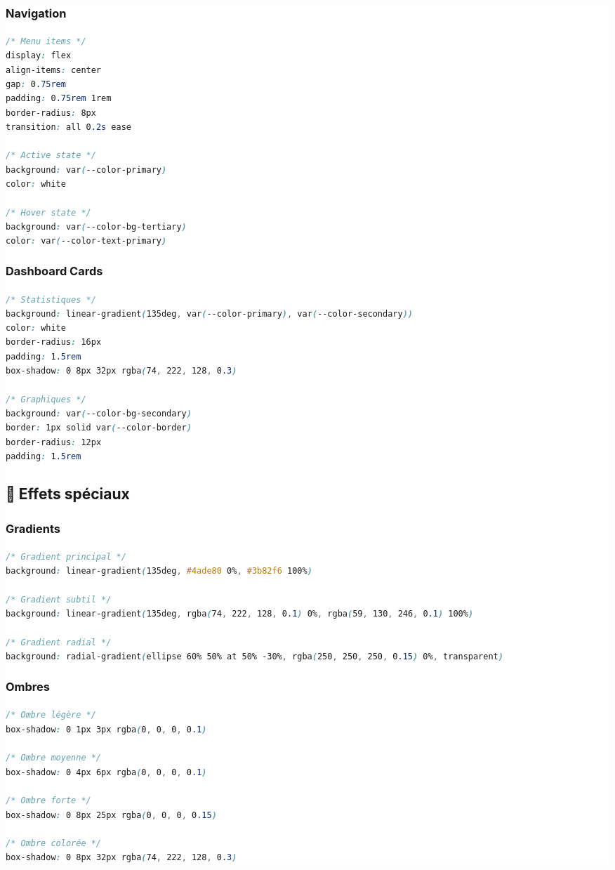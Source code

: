 ### Navigation
```css
/* Menu items */
display: flex
align-items: center
gap: 0.75rem
padding: 0.75rem 1rem
border-radius: 8px
transition: all 0.2s ease

/* Active state */
background: var(--color-primary)
color: white

/* Hover state */
background: var(--color-bg-tertiary)
color: var(--color-text-primary)
```

### Dashboard Cards
```css
/* Statistiques */
background: linear-gradient(135deg, var(--color-primary), var(--color-secondary))
color: white
border-radius: 16px
padding: 1.5rem
box-shadow: 0 8px 32px rgba(74, 222, 128, 0.3)

/* Graphiques */
background: var(--color-bg-secondary)
border: 1px solid var(--color-border)
border-radius: 12px
padding: 1.5rem
```

## 🌟 Effets spéciaux

### Gradients
```css
/* Gradient principal */
background: linear-gradient(135deg, #4ade80 0%, #3b82f6 100%)

/* Gradient subtil */
background: linear-gradient(135deg, rgba(74, 222, 128, 0.1) 0%, rgba(59, 130, 246, 0.1) 100%)

/* Gradient radial */
background: radial-gradient(ellipse 60% 50% at 50% -30%, rgba(250, 250, 250, 0.15) 0%, transparent)
```

### Ombres
```css
/* Ombre légère */
box-shadow: 0 1px 3px rgba(0, 0, 0, 0.1)

/* Ombre moyenne */
box-shadow: 0 4px 6px rgba(0, 0, 0, 0.1)

/* Ombre forte */
box-shadow: 0 8px 25px rgba(0, 0, 0, 0.15)

/* Ombre colorée */
box-shadow: 0 8px 32px rgba(74, 222, 128, 0.3)
```